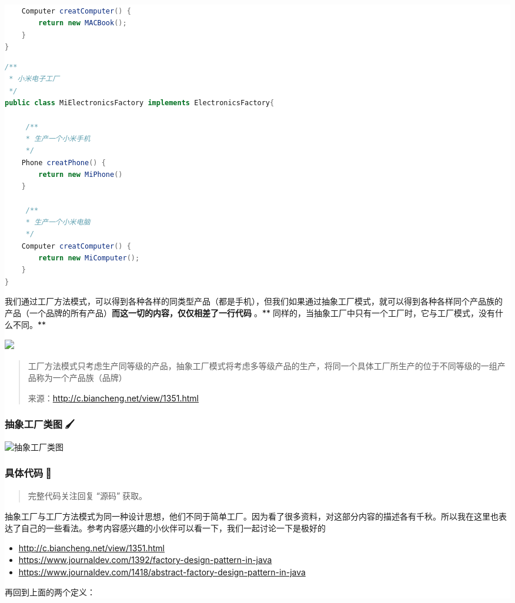 ```java
    Computer creatComputer() {
        return new MACBook();
    }
}
```

```java
/**
 * 小米电子工厂
 */
public class MiElectronicsFactory implements ElectronicsFactory{

     /**
     * 生产一个小米手机
     */
    Phone creatPhone() {
        return new MiPhone()
    }
    
     /**
     * 生产一个小米电脑
     */
    Computer creatComputer() {
        return new MiComputer();
    }
}
```

我们通过工厂方法模式，可以得到各种各样的同类型产品（都是手机），但我们如果通过抽象工厂模式，就可以得到各种各样同个产品族的产品（一个品牌的所有产品）**而这一切的内容，仅仅相差了一行代码** 。**
同样的，当抽象工厂中只有一个工厂时，它与工厂模式，没有什么不同。**

![](https://i.loli.net/2020/10/15/ojTOhcA9eB8X2IJ.gif)

> 工厂方法模式只考虑生产同等级的产品，抽象工厂模式将考虑多等级产品的生产，将同一个具体工厂所生产的位于不同等级的一组产品称为一个产品族（品牌）
>
> 来源：http://c.biancheng.net/view/1351.html

### 抽象工厂类图 🖌

![抽象工厂类图](https://i.loli.net/2020/10/16/9Rj52oePSYbqiry.png)

### 具体代码 📄

> 完整代码关注回复 “源码” 获取。

抽象工厂与工厂方法模式为同一种设计思想，他们不同于简单工厂。因为看了很多资料，对这部分内容的描述各有千秋。所以我在这里也表达了自己的一些看法。参考内容感兴趣的小伙伴可以看一下，我们一起讨论一下是极好的

- http://c.biancheng.net/view/1351.html
- https://www.journaldev.com/1392/factory-design-pattern-in-java
- https://www.journaldev.com/1418/abstract-factory-design-pattern-in-java

再回到上面的两个定义：
